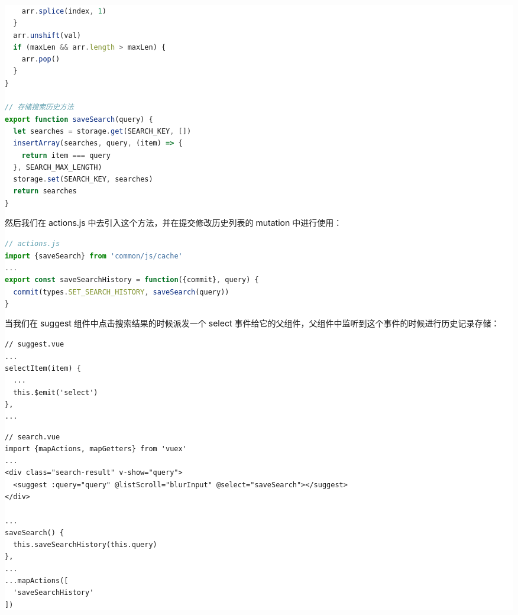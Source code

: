 ```javascript
    arr.splice(index, 1)
  }
  arr.unshift(val)
  if (maxLen && arr.length > maxLen) {
    arr.pop()
  }
}

// 存储搜索历史方法
export function saveSearch(query) {
  let searches = storage.get(SEARCH_KEY, [])
  insertArray(searches, query, (item) => {
    return item === query
  }, SEARCH_MAX_LENGTH)
  storage.set(SEARCH_KEY, searches)
  return searches
}
```

然后我们在 actions.js 中去引入这个方法，并在提交修改历史列表的 mutation 中进行使用：

```javascript
// actions.js
import {saveSearch} from 'common/js/cache'
...
export const saveSearchHistory = function({commit}, query) {
  commit(types.SET_SEARCH_HISTORY, saveSearch(query))
}
```

当我们在 suggest 组件中点击搜索结果的时候派发一个 select 事件给它的父组件，父组件中监听到这个事件的时候进行历史记录存储：

```vue
// suggest.vue
...
selectItem(item) {
  ...
  this.$emit('select')
},
...
```

```vue
// search.vue
import {mapActions, mapGetters} from 'vuex'
...
<div class="search-result" v-show="query">
  <suggest :query="query" @listScroll="blurInput" @select="saveSearch"></suggest>
</div>

...
saveSearch() {
  this.saveSearchHistory(this.query)
},
...
...mapActions([
  'saveSearchHistory'
])
```
